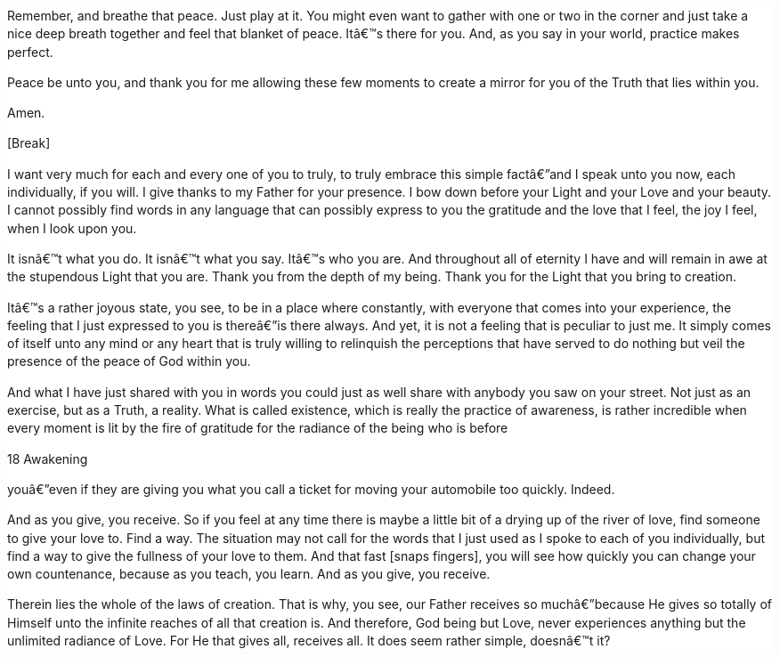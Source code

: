 Remember, and breathe that peace. Just play at it. You might even want
to gather with one or two in the corner and just take a nice deep breath
together and feel that blanket of peace. Itâ€™s there for you. And, as
you say in your world, practice makes perfect.

Peace be unto you, and thank you for me allowing these few moments to
create a mirror for you of the Truth that lies within you.

Amen.

[Break]

I want very much for each and every one of you to truly, to truly
embrace this simple factâ€&rdquo;and I speak unto you now, each
individually, if you will. I give thanks to my Father for your presence.
I bow down before your Light and your Love and your beauty. I cannot
possibly find words in any language that can possibly express to you the
gratitude and the love that I feel, the joy I feel, when I look upon
you.

It isnâ€™t what you do. It isnâ€™t what you say. Itâ€™s who you are. And
throughout all of eternity I have and will remain in awe at the
stupendous Light that you are. Thank you from the depth of my being.
Thank you for the Light that you bring to creation.

Itâ€™s a rather joyous state, you see, to be in a place where
constantly, with everyone that comes into your experience, the feeling
that I just expressed to you is thereâ€&rdquo;is there always. And yet,
it is not a feeling that is peculiar to just me. It simply comes of
itself unto any mind or any heart that is truly willing to relinquish
the perceptions that have served to do nothing but veil the presence of
the peace of God within you.

And what I have just shared with you in words you could just as well
share with anybody you saw on your street. Not just as an exercise, but
as a Truth, a reality. What is called existence, which is really the
practice of awareness, is rather incredible when every moment is lit by
the fire of gratitude for the radiance of the being who is before


18 Awakening

youâ€&rdquo;even if they are giving you what you call a ticket for
moving your automobile too quickly. Indeed.

And as you give, you receive. So if you feel at any time there is maybe
a little bit of a drying up of the river of love, find someone to give
your love to. Find a way. The situation may not call for the words that
I just used as I spoke to each of you individually, but find a way to
give the fullness of your love to them. And that fast [snaps fingers],
you will see how quickly you can change your own countenance, because as
you teach, you learn. And as you give, you receive.

Therein lies the whole of the laws of creation. That is why, you see,
our Father receives so muchâ€&rdquo;because He gives so totally of
Himself unto the infinite reaches of all that creation is. And
therefore, God being but Love, never experiences anything but the
unlimited radiance of Love. For He that gives all, receives all. It does
seem rather simple, doesnâ€™t it?
